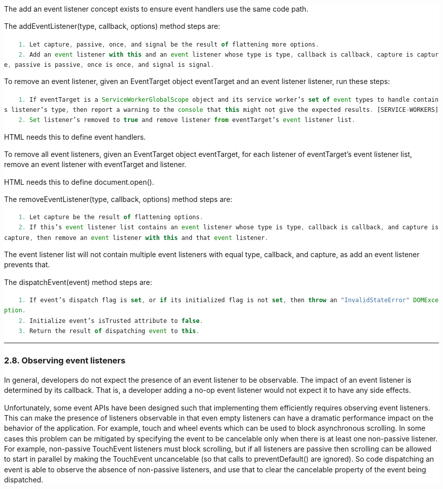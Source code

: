 The add an event listener concept exists to ensure event handlers use the same code path.

The addEventListener(type, callback, options) method steps are:
```js
    1. Let capture, passive, once, and signal be the result of flattening more options.
    2. Add an event listener with this and an event listener whose type is type, callback is callback, capture is capture, passive is passive, once is once, and signal is signal.
```

To remove an event listener, given an EventTarget object eventTarget and an event listener listener, run these steps:
```js
    1. If eventTarget is a ServiceWorkerGlobalScope object and its service worker’s set of event types to handle contains listener’s type, then report a warning to the console that this might not give the expected results. [SERVICE-WORKERS]
    2. Set listener’s removed to true and remove listener from eventTarget’s event listener list.
```

HTML needs this to define event handlers.

To remove all event listeners, given an EventTarget object eventTarget, for each listener of eventTarget’s event listener list, remove an event listener with eventTarget and listener.

HTML needs this to define document.open().

The removeEventListener(type, callback, options) method steps are:
```js
    1. Let capture be the result of flattening options.
    2. If this’s event listener list contains an event listener whose type is type, callback is callback, and capture is capture, then remove an event listener with this and that event listener.
```

The event listener list will not contain multiple event listeners with equal type, callback, and capture, as add an event listener prevents that.

The dispatchEvent(event) method steps are:
```js
    1. If event’s dispatch flag is set, or if its initialized flag is not set, then throw an "InvalidStateError" DOMException.
    2. Initialize event’s isTrusted attribute to false.
    3. Return the result of dispatching event to this.
```

---

### 2.8. Observing event listeners

In general, developers do not expect the presence of an event listener to be observable. The impact of an event listener is determined by its callback. That is, a developer adding a no-op event listener would not expect it to have any side effects.

Unfortunately, some event APIs have been designed such that implementing them efficiently requires observing event listeners. This can make the presence of listeners observable in that even empty listeners can have a dramatic performance impact on the behavior of the application. For example, touch and wheel events which can be used to block asynchronous scrolling. In some cases this problem can be mitigated by specifying the event to be cancelable only when there is at least one non-passive listener. For example, non-passive TouchEvent listeners must block scrolling, but if all listeners are passive then scrolling can be allowed to start in parallel by making the TouchEvent uncancelable (so that calls to preventDefault() are ignored). So code dispatching an event is able to observe the absence of non-passive listeners, and use that to clear the cancelable property of the event being dispatched.

